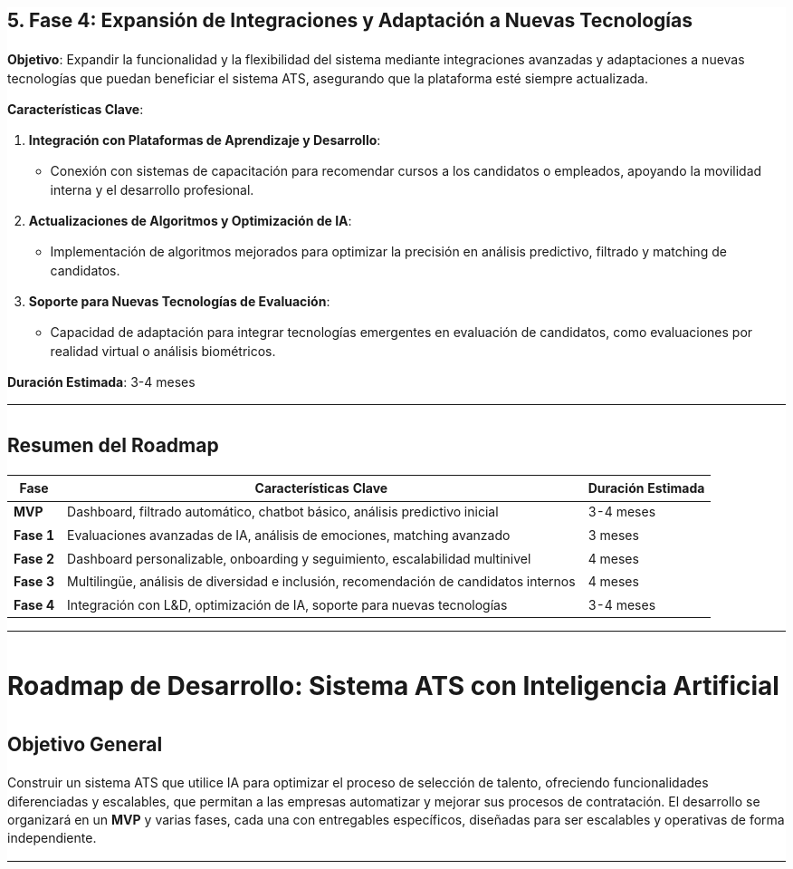 
## 5. Fase 4: Expansión de Integraciones y Adaptación a Nuevas Tecnologías

**Objetivo**: Expandir la funcionalidad y la flexibilidad del sistema mediante integraciones avanzadas y adaptaciones a nuevas tecnologías que puedan beneficiar el sistema ATS, asegurando que la plataforma esté siempre actualizada.

**Características Clave**:

1. **Integración con Plataformas de Aprendizaje y Desarrollo**:
   - Conexión con sistemas de capacitación para recomendar cursos a los candidatos o empleados, apoyando la movilidad interna y el desarrollo profesional.

2. **Actualizaciones de Algoritmos y Optimización de IA**:
   - Implementación de algoritmos mejorados para optimizar la precisión en análisis predictivo, filtrado y matching de candidatos.

3. **Soporte para Nuevas Tecnologías de Evaluación**:
   - Capacidad de adaptación para integrar tecnologías emergentes en evaluación de candidatos, como evaluaciones por realidad virtual o análisis biométricos.

**Duración Estimada**: 3-4 meses

---

## Resumen del Roadmap

| Fase        | Características Clave                                        | Duración Estimada |
|-------------|--------------------------------------------------------------|--------------------|
| **MVP**     | Dashboard, filtrado automático, chatbot básico, análisis predictivo inicial | 3-4 meses         |
| **Fase 1**  | Evaluaciones avanzadas de IA, análisis de emociones, matching avanzado | 3 meses           |
| **Fase 2**  | Dashboard personalizable, onboarding y seguimiento, escalabilidad multinivel | 4 meses           |
| **Fase 3**  | Multilingüe, análisis de diversidad e inclusión, recomendación de candidatos internos | 4 meses           |
| **Fase 4**  | Integración con L&D, optimización de IA, soporte para nuevas tecnologías | 3-4 meses         |

---

# Roadmap de Desarrollo: Sistema ATS con Inteligencia Artificial

## Objetivo General
Construir un sistema ATS que utilice IA para optimizar el proceso de selección de talento, ofreciendo funcionalidades diferenciadas y escalables, que permitan a las empresas automatizar y mejorar sus procesos de contratación. El desarrollo se organizará en un **MVP** y varias fases, cada una con entregables específicos, diseñadas para ser escalables y operativas de forma independiente.

---
